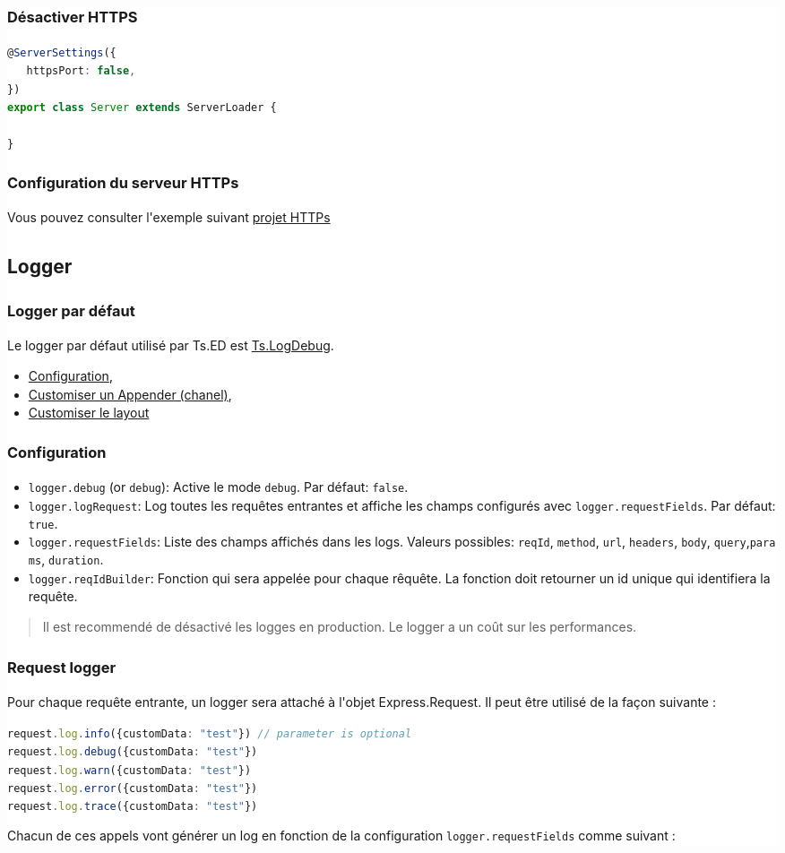 ### Désactiver HTTPS

```typescript
@ServerSettings({
   httpsPort: false,
})
export class Server extends ServerLoader {

}
```

### Configuration du serveur HTTPs

Vous pouvez consulter l'exemple suivant [projet HTTPs](https://github.com/Romakita/example-ts-express-decorator/tree/2.0.0/example-https)

## Logger
### Logger par défaut

Le logger par défaut utilisé par Ts.ED est [Ts.LogDebug](https://romakita.github.io/ts-log-debug/). 

 - [Configuration](https://romakita.github.io/ts-log-debug#/getting-started?id=installation),
 - [Customiser un Appender (chanel)](https://romakita.github.io/ts-log-debug#/appenders/custom),
 - [Customiser le layout](https://romakita.github.io/ts-log-debug#/layouts/custom)

### Configuration

- `logger.debug` (or `debug`): Active le mode `debug`. Par défaut: `false`.
- `logger.logRequest`: Log toutes les requêtes entrantes et affiche les champs configurés avec `logger.requestFields`. Par défaut: `true`.
- `logger.requestFields`: Liste des champs affichés dans les logs. Valeurs possibles: `reqId`, `method`, `url`, `headers`, `body`, `query`,`params`, `duration`.
- `logger.reqIdBuilder`: Fonction qui sera appelée pour chaque rêquête. La fonction doit retourner un id unique qui identifiera la requête.

> Il est recommendé de désactivé les logges en production. Le logger a un coût sur les performances.

### Request logger

Pour chaque requête entrante, un logger sera attaché à l'objet Express.Request. Il peut être utilisé de la façon suivante :

```typescript
request.log.info({customData: "test"}) // parameter is optional
request.log.debug({customData: "test"})
request.log.warn({customData: "test"})
request.log.error({customData: "test"})
request.log.trace({customData: "test"})
```

Chacun de ces appels vont générer un log en fonction de la configuration `logger.requestFields` comme suivant :
